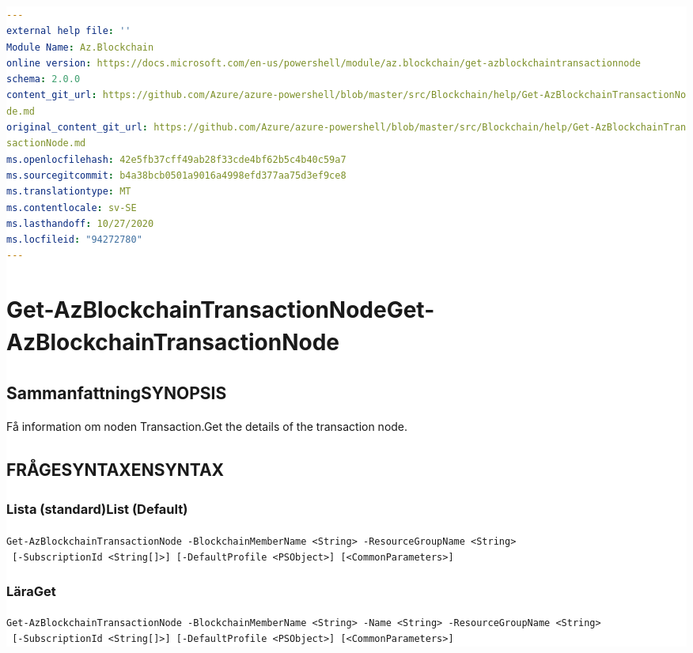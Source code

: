 ```yaml
---
external help file: ''
Module Name: Az.Blockchain
online version: https://docs.microsoft.com/en-us/powershell/module/az.blockchain/get-azblockchaintransactionnode
schema: 2.0.0
content_git_url: https://github.com/Azure/azure-powershell/blob/master/src/Blockchain/help/Get-AzBlockchainTransactionNode.md
original_content_git_url: https://github.com/Azure/azure-powershell/blob/master/src/Blockchain/help/Get-AzBlockchainTransactionNode.md
ms.openlocfilehash: 42e5fb37cff49ab28f33cde4bf62b5c4b40c59a7
ms.sourcegitcommit: b4a38bcb0501a9016a4998efd377aa75d3ef9ce8
ms.translationtype: MT
ms.contentlocale: sv-SE
ms.lasthandoff: 10/27/2020
ms.locfileid: "94272780"
---
```

# <span data-ttu-id="12651-101">Get-AzBlockchainTransactionNode</span><span class="sxs-lookup"><span data-stu-id="12651-101">Get-AzBlockchainTransactionNode</span></span>

## <span data-ttu-id="12651-102">Sammanfattning</span><span class="sxs-lookup"><span data-stu-id="12651-102">SYNOPSIS</span></span>
<span data-ttu-id="12651-103">Få information om noden Transaction.</span><span class="sxs-lookup"><span data-stu-id="12651-103">Get the details of the transaction node.</span></span>

## <span data-ttu-id="12651-104">FRÅGESYNTAXEN</span><span class="sxs-lookup"><span data-stu-id="12651-104">SYNTAX</span></span>

### <span data-ttu-id="12651-105">Lista (standard)</span><span class="sxs-lookup"><span data-stu-id="12651-105">List (Default)</span></span>
```
Get-AzBlockchainTransactionNode -BlockchainMemberName <String> -ResourceGroupName <String>
 [-SubscriptionId <String[]>] [-DefaultProfile <PSObject>] [<CommonParameters>]
```

### <span data-ttu-id="12651-106">Lära</span><span class="sxs-lookup"><span data-stu-id="12651-106">Get</span></span>
```
Get-AzBlockchainTransactionNode -BlockchainMemberName <String> -Name <String> -ResourceGroupName <String>
 [-SubscriptionId <String[]>] [-DefaultProfile <PSObject>] [<CommonParameters>]
```
